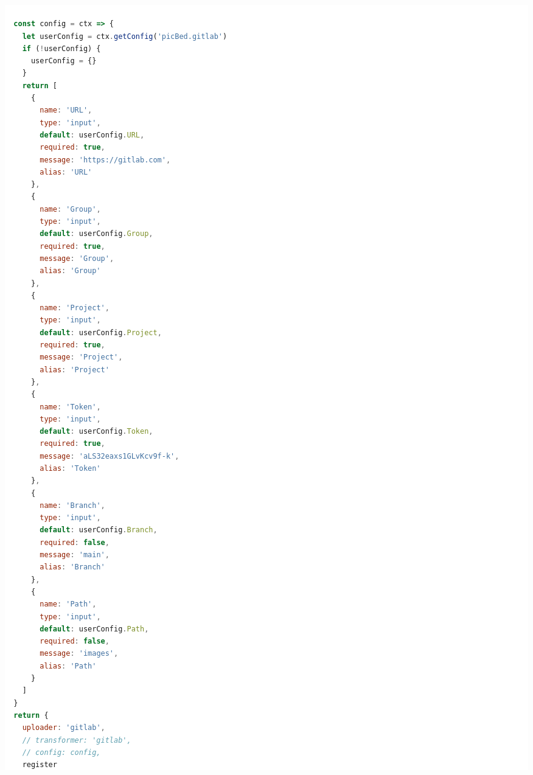 ```js

  const config = ctx => {
    let userConfig = ctx.getConfig('picBed.gitlab')
    if (!userConfig) {
      userConfig = {}
    }
    return [
      {
        name: 'URL',
        type: 'input',
        default: userConfig.URL,
        required: true,
        message: 'https://gitlab.com',
        alias: 'URL'
      },
      {
        name: 'Group',
        type: 'input',
        default: userConfig.Group,
        required: true,
        message: 'Group',
        alias: 'Group'
      },
      {
        name: 'Project',
        type: 'input',
        default: userConfig.Project,
        required: true,
        message: 'Project',
        alias: 'Project'
      },
      {
        name: 'Token',
        type: 'input',
        default: userConfig.Token,
        required: true,
        message: 'aLS32eaxs1GLvKcv9f-k',
        alias: 'Token'
      },
      {
        name: 'Branch',
        type: 'input',
        default: userConfig.Branch,
        required: false,
        message: 'main',
        alias: 'Branch'
      },
      {
        name: 'Path',
        type: 'input',
        default: userConfig.Path,
        required: false,
        message: 'images',
        alias: 'Path'
      }
    ]
  }
  return {
    uploader: 'gitlab',
    // transformer: 'gitlab',
    // config: config,
    register

```